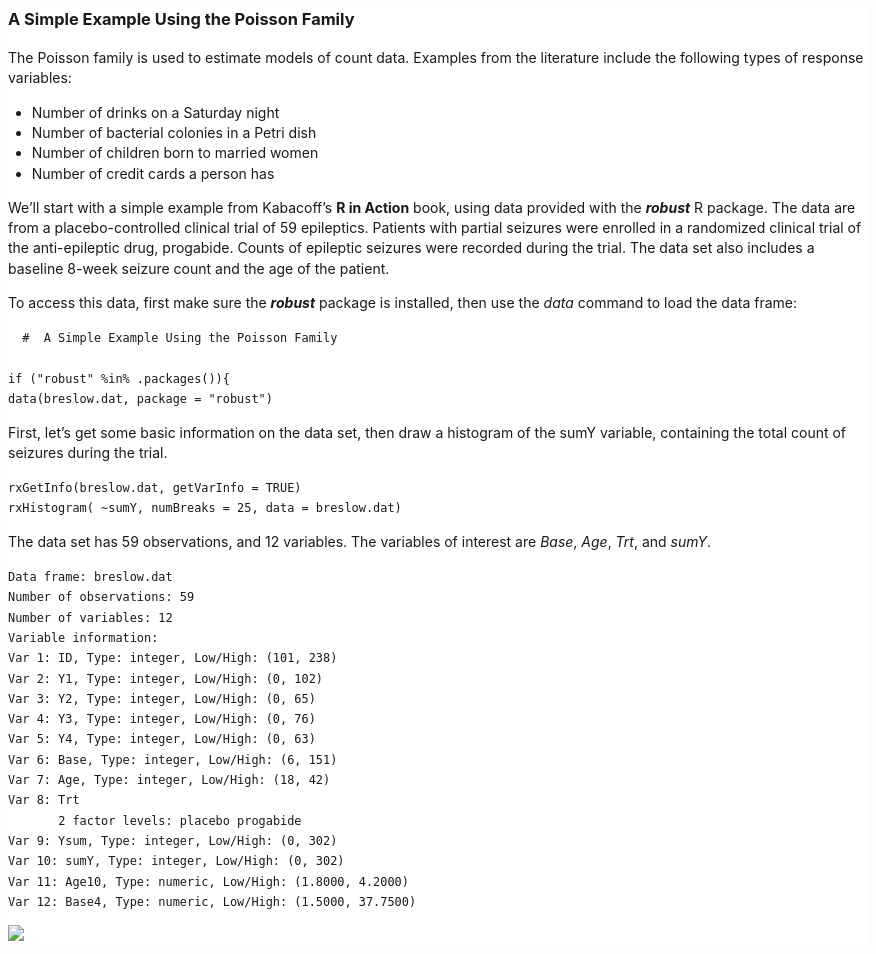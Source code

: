 ### A Simple Example Using the Poisson Family

The Poisson family is used to estimate models of count data. Examples from the literature include the following types of response variables:

-   Number of drinks on a Saturday night
-   Number of bacterial colonies in a Petri dish
-   Number of children born to married women
-   Number of credit cards a person has

We’ll start with a simple example from Kabacoff’s **R in Action** book, using data provided with the ***robust*** R package. The data are from a placebo-controlled clinical trial of 59 epileptics. Patients with partial seizures were enrolled in a randomized clinical trial of the anti-epileptic drug, progabide. Counts of epileptic seizures were recorded during the trial. The data set also includes a baseline 8-week seizure count and the age of the patient.

To access this data, first make sure the ***robust*** package is installed, then use the *data* command to load the data frame:


	  #  A Simple Example Using the Poisson Family
	  
	if ("robust" %in% .packages()){	
	data(breslow.dat, package = "robust")

First, let’s get some basic information on the data set, then draw a histogram of the sumY variable, containing the total count of seizures during the trial.

	rxGetInfo(breslow.dat, getVarInfo = TRUE)
	rxHistogram( ~sumY, numBreaks = 25, data = breslow.dat) 

The data set has 59 observations, and 12 variables. The variables of interest are *Base*, *Age*, *Trt*, and *sumY*.
	
	Data frame: breslow.dat 
	Number of observations: 59 
	Number of variables: 12 
	Variable information: 
	Var 1: ID, Type: integer, Low/High: (101, 238)
	Var 2: Y1, Type: integer, Low/High: (0, 102)
	Var 3: Y2, Type: integer, Low/High: (0, 65)
	Var 4: Y3, Type: integer, Low/High: (0, 76)
	Var 5: Y4, Type: integer, Low/High: (0, 63)
	Var 6: Base, Type: integer, Low/High: (6, 151)
	Var 7: Age, Type: integer, Low/High: (18, 42)
	Var 8: Trt
	       2 factor levels: placebo progabide
	Var 9: Ysum, Type: integer, Low/High: (0, 302)
	Var 10: sumY, Type: integer, Low/High: (0, 302)
	Var 11: Age10, Type: numeric, Low/High: (1.8000, 4.2000)
	Var 12: Base4, Type: numeric, Low/High: (1.5000, 37.7500)

![](media/how-to-revoscaler-generalized-linear-model/image17.png)
